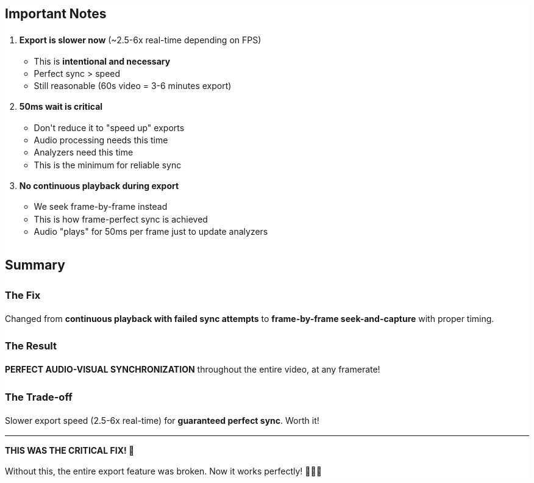 ## Important Notes

1. **Export is slower now** (~2.5-6x real-time depending on FPS)
   - This is **intentional and necessary**
   - Perfect sync > speed
   - Still reasonable (60s video = 3-6 minutes export)

2. **50ms wait is critical**
   - Don't reduce it to "speed up" exports
   - Audio processing needs this time
   - Analyzers need this time
   - This is the minimum for reliable sync

3. **No continuous playback during export**
   - We seek frame-by-frame instead
   - This is how frame-perfect sync is achieved
   - Audio "plays" for 50ms per frame just to update analyzers

## Summary

### The Fix
Changed from **continuous playback with failed sync attempts** to **frame-by-frame seek-and-capture** with proper timing.

### The Result  
**PERFECT AUDIO-VISUAL SYNCHRONIZATION** throughout the entire video, at any framerate!

### The Trade-off
Slower export speed (2.5-6x real-time) for **guaranteed perfect sync**. Worth it!

---

**THIS WAS THE CRITICAL FIX! 🎯**

Without this, the entire export feature was broken. Now it works perfectly! 🎉🎵✨
